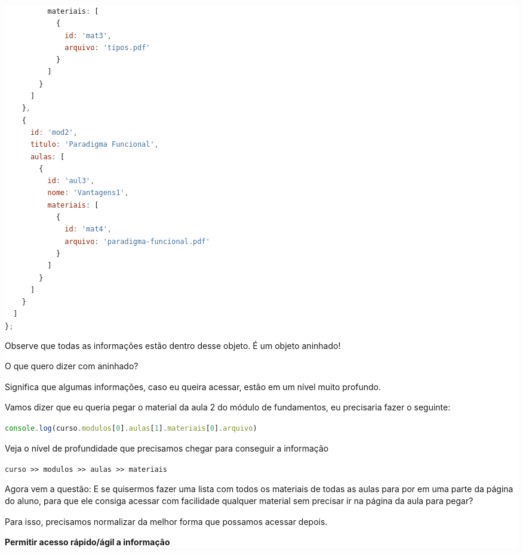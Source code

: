 ```js
          materiais: [
            {
              id: 'mat3',
              arquivo: 'tipos.pdf'
            }
          ]
        }
      ]
    },
    {
      id: 'mod2',
      titulo: 'Paradigma Funcional',
      aulas: [
        {
          id: 'aul3',
          nome: 'Vantagens1',
          materiais: [
            {
              id: 'mat4',
              arquivo: 'paradigma-funcional.pdf'
            }
          ]
        }
      ]
    }
  ]
};
```

Observe que todas as informações estão dentro desse objeto. É um objeto aninhado!

O que quero dizer com aninhado?

Significa que algumas informações, caso eu queira acessar, estão em um nível muito profundo.

Vamos dizer que eu queria pegar o material da aula 2 do módulo de fundamentos, eu precisaria fazer o seguinte:

```js
console.log(curso.modulos[0].aulas[1].materiais[0].arquivo)
```

Veja o nível de profundidade que precisamos chegar para conseguir a informação
```
curso >> modulos >> aulas >> materiais
```

Agora vem a questão: E se quisermos fazer uma lista com todos os materiais de todas as aulas para por em uma parte da página do aluno, para que ele consiga acessar com facilidade qualquer material sem precisar ir na página da aula para pegar?

Para isso, precisamos normalizar da melhor forma que possamos acessar depois.


**Permitir acesso rápido/ágil a informação**
